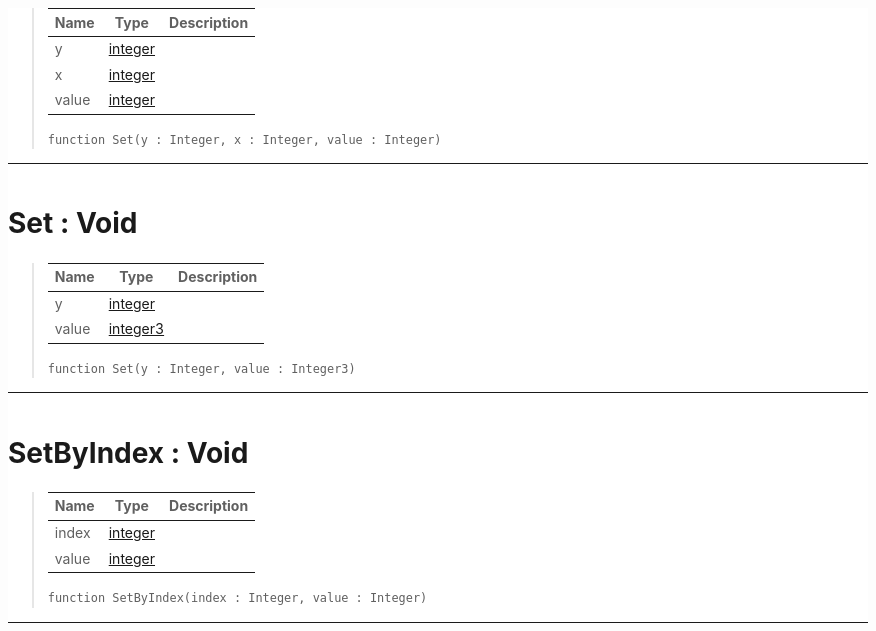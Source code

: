 > 
> |Name|Type|Description|
> |---|---|---|
> |y|[integer](https://plasmaengine.github.io/PlasmaDocs/Plasma1/C++/code_reference/lightning_base_types/integer.md)| |
> |x|[integer](https://plasmaengine.github.io/PlasmaDocs/Plasma1/C++/code_reference/lightning_base_types/integer.md)| |
> |value|[integer](https://plasmaengine.github.io/PlasmaDocs/Plasma1/C++/code_reference/lightning_base_types/integer.md)| |
> ``` lang=cpp, name=Lightning
> function Set(y : Integer, x : Integer, value : Integer)
> ``` 


---  
 #  Set : Void

> 
> |Name|Type|Description|
> |---|---|---|
> |y|[integer](https://plasmaengine.github.io/PlasmaDocs/Plasma1/C++/code_reference/lightning_base_types/integer.md)| |
> |value|[integer3](https://plasmaengine.github.io/PlasmaDocs/Plasma1/C++/code_reference/lightning_base_types/integer3.md)| |
> ``` lang=cpp, name=Lightning
> function Set(y : Integer, value : Integer3)
> ``` 


---  
 #  SetByIndex : Void

> 
> |Name|Type|Description|
> |---|---|---|
> |index|[integer](https://plasmaengine.github.io/PlasmaDocs/Plasma1/C++/code_reference/lightning_base_types/integer.md)| |
> |value|[integer](https://plasmaengine.github.io/PlasmaDocs/Plasma1/C++/code_reference/lightning_base_types/integer.md)| |
> ``` lang=cpp, name=Lightning
> function SetByIndex(index : Integer, value : Integer)
> ``` 


---  
 

 
